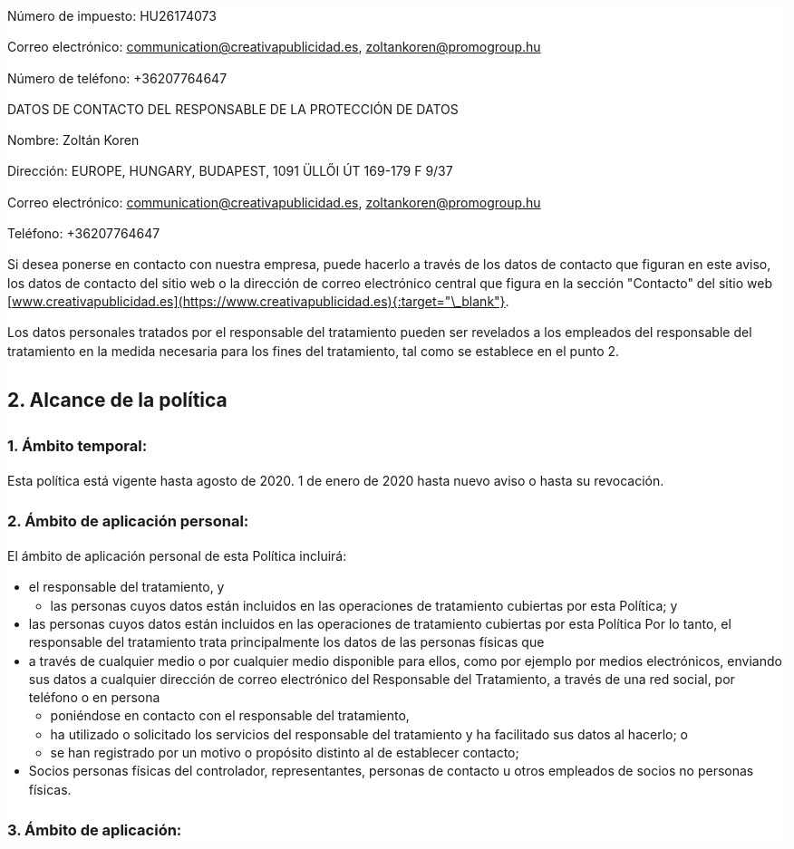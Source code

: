 Número de impuesto: HU26174073

Correo electrónico: <communication@creativapublicidad.es>, <zoltankoren@promogroup.hu>

Número de teléfono: +36207764647

DATOS DE CONTACTO DEL RESPONSABLE DE LA PROTECCIÓN DE DATOS

Nombre: Zoltán Koren

Dirección: EUROPE, HUNGARY, BUDAPEST, 1091 ÜLLŐI ÚT 169-179 F 9/37

Correo electrónico: <communication@creativapublicidad.es>, <zoltankoren@promogroup.hu>

Teléfono: +36207764647

Si desea ponerse en contacto con nuestra empresa, puede hacerlo a través de los datos de contacto que figuran en este aviso, los datos de contacto del sitio web o la dirección de correo electrónico central que figura en la sección "Contacto" del sitio web [www.creativapublicidad.es](https://www.creativapublicidad.es){:target="\_blank"}.

Los datos personales tratados por el responsable del tratamiento pueden ser revelados a los empleados del responsable del tratamiento en la medida necesaria para los fines del tratamiento, tal como se establece en el punto 2.

## 2. Alcance de la política

### 1. Ámbito temporal:

Esta política está vigente hasta agosto de 2020. 1 de enero de 2020 hasta nuevo aviso o hasta su revocación.

### 2. Ámbito de aplicación personal:

El ámbito de aplicación personal de esta Política incluirá:

- el responsable del tratamiento, y
  - las personas cuyos datos están incluidos en las operaciones de tratamiento cubiertas por esta Política; y
- las personas cuyos datos están incluidos en las operaciones de tratamiento cubiertas por esta Política
  Por lo tanto, el responsable del tratamiento trata principalmente los datos de las personas físicas que
- a través de cualquier medio o por cualquier medio disponible para ellos, como por ejemplo por medios electrónicos, enviando sus datos a cualquier dirección de correo electrónico del Responsable del Tratamiento, a través de una red social, por teléfono o en persona
  - poniéndose en contacto con el responsable del tratamiento,
  - ha utilizado o solicitado los servicios del responsable del tratamiento y ha facilitado sus datos al hacerlo; o
  - se han registrado por un motivo o propósito distinto al de establecer contacto;
- Socios personas físicas del controlador, representantes, personas de contacto u otros empleados de socios no personas físicas.

### 3. Ámbito de aplicación:
